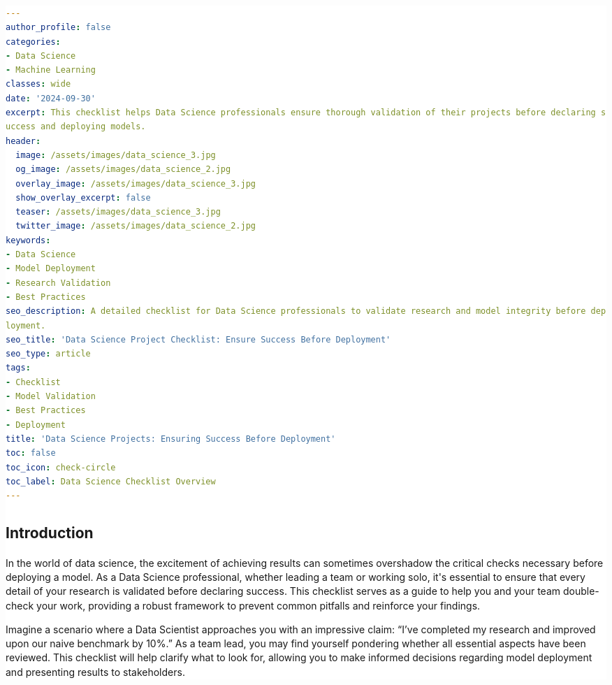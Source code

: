 ```yaml
---
author_profile: false
categories:
- Data Science
- Machine Learning
classes: wide
date: '2024-09-30'
excerpt: This checklist helps Data Science professionals ensure thorough validation of their projects before declaring success and deploying models.
header:
  image: /assets/images/data_science_3.jpg
  og_image: /assets/images/data_science_2.jpg
  overlay_image: /assets/images/data_science_3.jpg
  show_overlay_excerpt: false
  teaser: /assets/images/data_science_3.jpg
  twitter_image: /assets/images/data_science_2.jpg
keywords:
- Data Science
- Model Deployment
- Research Validation
- Best Practices
seo_description: A detailed checklist for Data Science professionals to validate research and model integrity before deployment.
seo_title: 'Data Science Project Checklist: Ensure Success Before Deployment'
seo_type: article
tags:
- Checklist
- Model Validation
- Best Practices
- Deployment
title: 'Data Science Projects: Ensuring Success Before Deployment'
toc: false
toc_icon: check-circle
toc_label: Data Science Checklist Overview
---
```


## Introduction

In the world of data science, the excitement of achieving results can sometimes overshadow the critical checks necessary before deploying a model. As a Data Science professional, whether leading a team or working solo, it's essential to ensure that every detail of your research is validated before declaring success. This checklist serves as a guide to help you and your team double-check your work, providing a robust framework to prevent common pitfalls and reinforce your findings.

Imagine a scenario where a Data Scientist approaches you with an impressive claim: “I’ve completed my research and improved upon our naive benchmark by 10%.” As a team lead, you may find yourself pondering whether all essential aspects have been reviewed. This checklist will help clarify what to look for, allowing you to make informed decisions regarding model deployment and presenting results to stakeholders.
